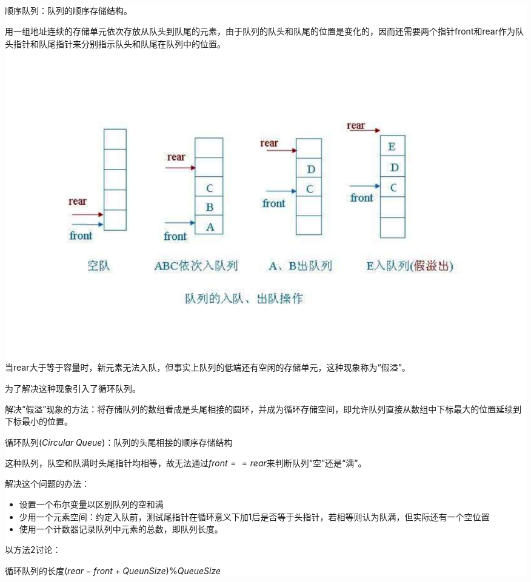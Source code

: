 顺序队列：队列的顺序存储结构。

用一组地址连续的存储单元依次存放从队头到队尾的元素，由于队列的队头和队尾的位置是变化的，因而还需要两个指针front和rear作为队头指针和队尾指针来分别指示队头和队尾在队列中的位置。

![顺序队列](./imgs/顺序队列.png)

当rear大于等于容量时，新元素无法入队，但事实上队列的低端还有空闲的存储单元，这种现象称为“假溢”。

为了解决这种现象引入了循环队列。

解决“假溢”现象的方法：将存储队列的数组看成是头尾相接的圆环，并成为循环存储空间，即允许队列直接从数组中下标最大的位置延续到下标最小的位置。

循环队列$(Circular\;Queue)$：队列的头尾相接的顺序存储结构

这种队列，队空和队满时头尾指针均相等，故无法通过$front==rear$来判断队列“空”还是“满”。

解决这个问题的办法：

- 设置一个布尔变量以区别队列的空和满
- 少用一个元素空间：约定入队前，测试尾指针在循环意义下加1后是否等于头指针，若相等则认为队满，但实际还有一个空位置
- 使用一个计数器记录队列中元素的总数，即队列长度。

以方法2讨论：

循环队列的长度$(rear-front+QueunSize) \% QueueSize$
